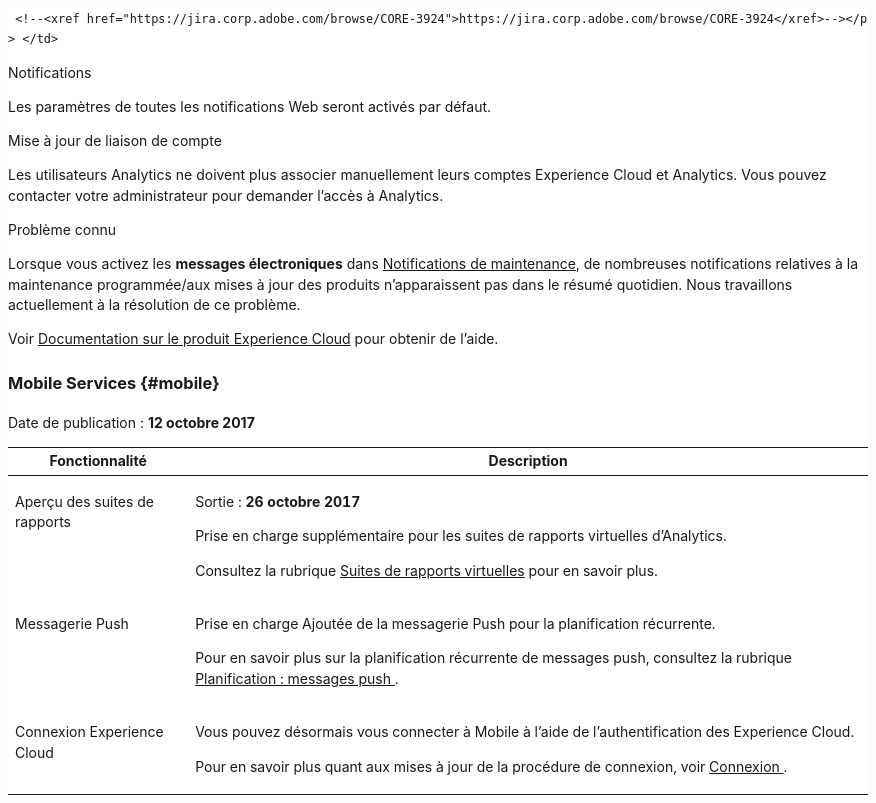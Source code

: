      <!--<xref href="https://jira.corp.adobe.com/browse/CORE-3924">https://jira.corp.adobe.com/browse/CORE-3924</xref>--></p> </td> 
  </tr> 
  <tr> 
   <td colname="col1"> <p>Notifications </p> </td> 
   <td colname="col2"> <p> Les paramètres de toutes les notifications Web seront activés par défaut. </p> </td> 
  </tr> 
  <tr> 
   <td colname="col1"> <p>Mise à jour de liaison de compte </p> </td> 
   <td colname="col2"> <p>Les utilisateurs Analytics ne doivent plus associer manuellement leurs comptes Experience Cloud et Analytics. Vous pouvez contacter votre administrateur pour demander l’accès à Analytics. </p> </td> 
  </tr> 
  <tr> 
   <td colname="col1"> <p>Problème connu </p> </td> 
   <td colname="col2"> <p> Lorsque vous activez les <b>messages électroniques</b> dans <a href="https://marketing.adobe.com/resources/help/en_US/mcloud/notifications.html" format="html" scope="external">Notifications de maintenance</a>, de nombreuses notifications relatives à la maintenance programmée/aux mises à jour des produits n’apparaissent pas dans le résumé quotidien. Nous travaillons actuellement à la résolution de ce problème. </p> </td> 
  </tr> 
 </tbody> 
</table>

Voir [Documentation sur le produit Experience Cloud](https://docs.adobe.com/content/help/fr-FR/core-services/interface/about-core-services/core-services-landing.html) pour obtenir de l’aide.

### Mobile Services {#mobile}

Date de publication : **12 octobre 2017**

<table id="table_0A9D7FB898A44793B45732EAF002488A"> 
 <thead> 
  <tr> 
   <th colname="col1" class="entry"> Fonctionnalité </th> 
   <th colname="col2" class="entry"> Description </th> 
  </tr> 
 </thead>
 <tbody> 
  <tr> 
   <td colname="col1"> <p>Aperçu des suites de rapports </p> </td> 
   <td colname="col2"> <p>Sortie : <b>26 octobre 2017</b></p> <p>Prise en charge supplémentaire pour les suites de rapports virtuelles d’Analytics. </p> 
    <!--<p>For more information about virtual reportsuites, see <xref href="https://marketing.adobe.com/resources/help/en_US/mobile/c_mob_vrs.html" format="html" scope="external">Virtual Report Suites</xref>.</p>--> <p>Consultez la rubrique <a href="https://marketing.adobe.com/resources/help/fr_FR/mobile/c_mob_vrs.html" format="html" scope="external">Suites de rapports virtuelles</a> pour en savoir plus. </p> </td> 
  </tr> 
  <tr> 
   <td colname="col1"> <p>Messagerie Push </p> </td> 
   <td colname="col2"> <p>Prise en charge Ajoutée de la messagerie Push pour la planification récurrente. </p> <p> Pour en savoir plus sur la planification récurrente de messages push, consultez la rubrique <a href="https://marketing.adobe.com/resources/help/en_US/mobile/c_schedule-push-message.html" format="html" scope="external">Planification : messages push </a>. </p> </td> 
  </tr> 
  <tr> 
   <td colname="col1"> <p>Connexion Experience Cloud </p> </td> 
   <td colname="col2"> <p>Vous pouvez désormais vous connecter à Mobile à l’aide de l’authentification des Experience Cloud. </p> <p> Pour en savoir plus quant aux mises à jour de la procédure de connexion, voir <a href="https://marketing.adobe.com/resources/help/en_US/mobile/gs_signin.html">Connexion </a>. </p> </td> 
  </tr> 
 </tbody> 
